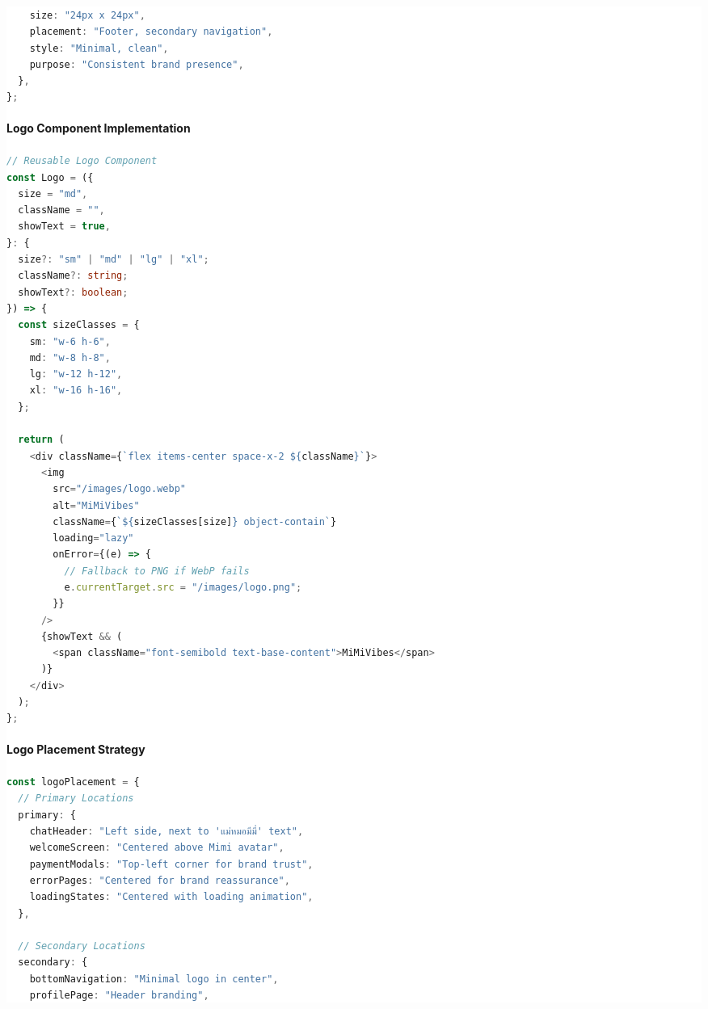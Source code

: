 ```typescript
    size: "24px x 24px",
    placement: "Footer, secondary navigation",
    style: "Minimal, clean",
    purpose: "Consistent brand presence",
  },
};
```

#### Logo Component Implementation

```typescript
// Reusable Logo Component
const Logo = ({
  size = "md",
  className = "",
  showText = true,
}: {
  size?: "sm" | "md" | "lg" | "xl";
  className?: string;
  showText?: boolean;
}) => {
  const sizeClasses = {
    sm: "w-6 h-6",
    md: "w-8 h-8",
    lg: "w-12 h-12",
    xl: "w-16 h-16",
  };

  return (
    <div className={`flex items-center space-x-2 ${className}`}>
      <img
        src="/images/logo.webp"
        alt="MiMiVibes"
        className={`${sizeClasses[size]} object-contain`}
        loading="lazy"
        onError={(e) => {
          // Fallback to PNG if WebP fails
          e.currentTarget.src = "/images/logo.png";
        }}
      />
      {showText && (
        <span className="font-semibold text-base-content">MiMiVibes</span>
      )}
    </div>
  );
};
```

#### Logo Placement Strategy

```typescript
const logoPlacement = {
  // Primary Locations
  primary: {
    chatHeader: "Left side, next to 'แม่หมอมีมี่' text",
    welcomeScreen: "Centered above Mimi avatar",
    paymentModals: "Top-left corner for brand trust",
    errorPages: "Centered for brand reassurance",
    loadingStates: "Centered with loading animation",
  },

  // Secondary Locations
  secondary: {
    bottomNavigation: "Minimal logo in center",
    profilePage: "Header branding",
```